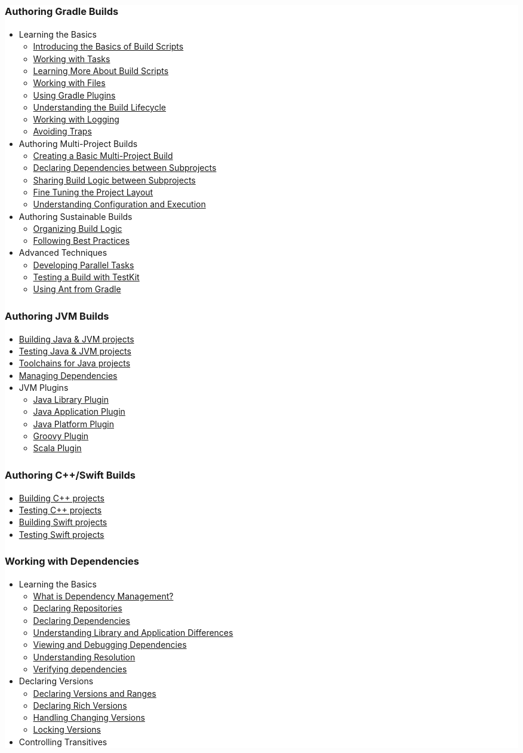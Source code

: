 ### Authoring Gradle Builds

  * Learning the Basics
    * [Introducing the Basics of Build Scripts](../userguide/tutorial_using_tasks.html)
    * [Working with Tasks](../userguide/more_about_tasks.html)
    * [Learning More About Build Scripts](../userguide/writing_build_scripts.html)
    * [Working with Files](../userguide/working_with_files.html)
    * [Using Gradle Plugins](../userguide/plugins.html)
    * [Understanding the Build Lifecycle](../userguide/build_lifecycle.html)
    * [Working with Logging](../userguide/logging.html)
    * [Avoiding Traps](../userguide/potential_traps.html)
  * Authoring Multi-Project Builds
    * [Creating a Basic Multi-Project Build](../userguide/multi_project_builds.html)
    * [Declaring Dependencies between Subprojects](../userguide/declaring_dependencies_between_subprojects.html)
    * [Sharing Build Logic between Subprojects](../userguide/sharing_build_logic_between_subprojects.html)
    * [Fine Tuning the Project Layout](../userguide/fine_tuning_project_layout.html)
    * [Understanding Configuration and Execution](../userguide/multi_project_configuration_and_execution.html)
  * Authoring Sustainable Builds
    * [Organizing Build Logic](../userguide/organizing_gradle_projects.html)
    * [Following Best Practices](../userguide/authoring_maintainable_build_scripts.html)
  * Advanced Techniques
    * [Developing Parallel Tasks](https://guides.gradle.org/using-the-worker-api/)
    * [Testing a Build with TestKit](../userguide/test_kit.html)
    * [Using Ant from Gradle](../userguide/ant.html)

### Authoring JVM Builds

  * [Building Java & JVM projects](../userguide/building_java_projects.html)
  * [Testing Java & JVM projects](../userguide/java_testing.html)
  * [Toolchains for Java projects](../userguide/toolchains.html)
  * [Managing Dependencies](../userguide/dependency_management_for_java_projects.html)
  * JVM Plugins
    * [Java Library Plugin](../userguide/java_library_plugin.html)
    * [Java Application Plugin](../userguide/application_plugin.html)
    * [Java Platform Plugin](../userguide/java_platform_plugin.html)
    * [Groovy Plugin](../userguide/groovy_plugin.html)
    * [Scala Plugin](../userguide/scala_plugin.html)

### Authoring C++/Swift Builds

  * [Building C++ projects](../userguide/building_cpp_projects.html)
  * [Testing C++ projects](../userguide/cpp_testing.html)
  * [Building Swift projects](../userguide/building_swift_projects.html)
  * [Testing Swift projects](../userguide/swift_testing.html)

### Working with Dependencies

  * Learning the Basics
    * [What is Dependency Management?](../userguide/core_dependency_management.html)
    * [Declaring Repositories](../userguide/declaring_repositories.html)
    * [Declaring Dependencies](../userguide/declaring_dependencies.html)
    * [Understanding Library and Application Differences](../userguide/library_vs_application.html)
    * [Viewing and Debugging Dependencies](../userguide/viewing_debugging_dependencies.html)
    * [Understanding Resolution](../userguide/dependency_resolution.html)
    * [Verifying dependencies](../userguide/dependency_verification.html)
  * Declaring Versions
    * [Declaring Versions and Ranges](../userguide/single_versions.html)
    * [Declaring Rich Versions](../userguide/rich_versions.html)
    * [Handling Changing Versions](../userguide/dynamic_versions.html)
    * [Locking Versions](../userguide/dependency_locking.html)
  * Controlling Transitives
